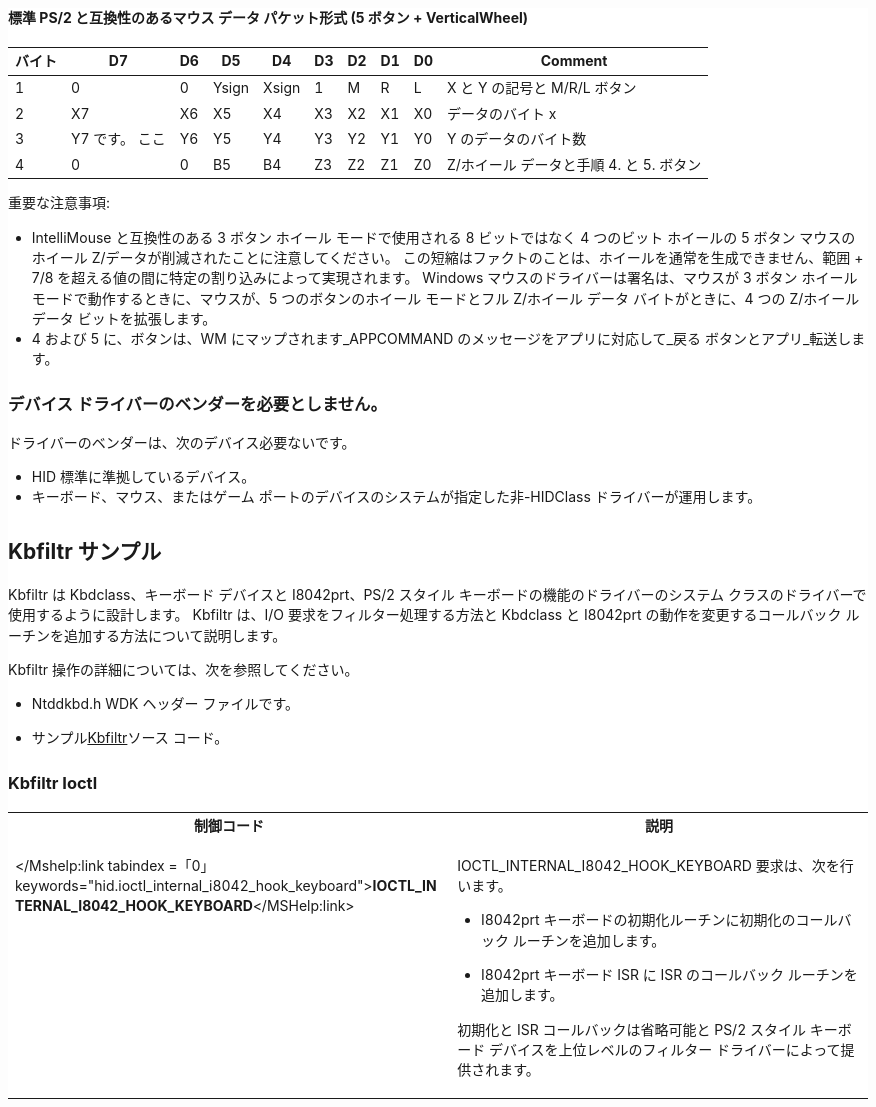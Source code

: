 #### <a name="standard-ps2-compatible-mouse-data-packet-format-5-buttons--verticalwheel"></a>標準 PS/2 と互換性のあるマウス データ パケット形式 (5 ボタン + VerticalWheel)

| バイト | D7  | D6  | D5    | D4    | D3  | D2  | D1  | D0  | Comment                               |
|------|-----|-----|-------|-------|-----|-----|-----|-----|---------------------------------------|
| 1    | 0   | 0   | Ysign | Xsign | 1   | M   | R   | L   | X と Y の記号と M/R/L ボタン           |
| 2    | X7  | X6  | X5    | X4    | X3  | X2  | X1  | X0  | データのバイト x                           |
| 3    | Y7 です。 ここ  | Y6  | Y5    | Y4    | Y3  | Y2  | Y1  | Y0  | Y のデータのバイト数                          |
| 4    | 0   | 0   | B5    | B4    | Z3  | Z2  | Z1  | Z0  | Z/ホイール データと手順 4. と 5. ボタン |

重要な注意事項:

- IntelliMouse と互換性のある 3 ボタン ホイール モードで使用される 8 ビットではなく 4 つのビット ホイールの 5 ボタン マウスのホイール Z/データが削減されたことに注意してください。 この短縮はファクトのことは、ホイールを通常を生成できません、範囲 + 7/8 を超える値の間に特定の割り込みによって実現されます。 Windows マウスのドライバーは署名は、マウスが 3 ボタン ホイール モードで動作するときに、マウスが、5 つのボタンのホイール モードとフル Z/ホイール データ バイトがときに、4 つの Z/ホイール データ ビットを拡張します。
- 4 および 5 に、ボタンは、WM にマップされます\_APPCOMMAND のメッセージをアプリに対応して\_戻る ボタンとアプリ\_転送します。

### <a name="devices-not-requiring-vendor-drivers"></a>デバイス ドライバーのベンダーを必要としません。

ドライバーのベンダーは、次のデバイス必要ないです。

- HID 標準に準拠しているデバイス。
- キーボード、マウス、またはゲーム ポートのデバイスのシステムが指定した非-HIDClass ドライバーが運用します。

## <a name="kbfiltr-sample"></a>Kbfiltr サンプル

Kbfiltr は Kbdclass、キーボード デバイスと I8042prt、PS/2 スタイル キーボードの機能のドライバーのシステム クラスのドライバーで使用するように設計します。 Kbfiltr は、I/O 要求をフィルター処理する方法と Kbdclass と I8042prt の動作を変更するコールバック ルーチンを追加する方法について説明します。

Kbfiltr 操作の詳細については、次を参照してください。

- Ntddkbd.h WDK ヘッダー ファイルです。

- サンプル[Kbfiltr](https://go.microsoft.com/fwlink/p/?linkid=256125)ソース コード。

### <a name="kbfiltr-ioctls"></a>Kbfiltr Ioctl

<table>
<tr>
<th>制御コード</th>
<th>説明</th>
</tr>
<tr>
<td>
<p>
&lt;/Mshelp:link tabindex =「0」keywords="hid.ioctl_internal_i8042_hook_keyboard"&gt;<b>IOCTL_INTERNAL_I8042_HOOK_KEYBOARD</b>&lt;/MSHelp:link&gt;
</p>
</td>
<td>
<p>IOCTL_INTERNAL_I8042_HOOK_KEYBOARD 要求は、次を行います。</p>
<ul>
<li>
<p>I8042prt キーボードの初期化ルーチンに初期化のコールバック ルーチンを追加します。</p>
</li>
<li>
<p>I8042prt キーボード ISR に ISR のコールバック ルーチンを追加します。</p>
</li>
</ul>
<p>初期化と ISR コールバックは省略可能と PS/2 スタイル キーボード デバイスを上位レベルのフィルター ドライバーによって提供されます。</p>